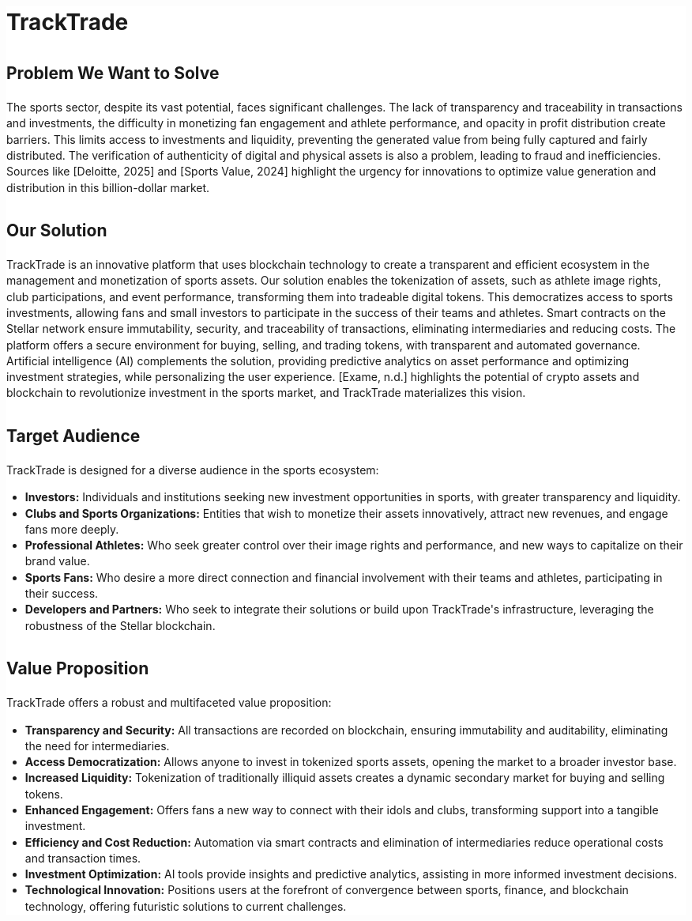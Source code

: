 # TrackTrade

## Problem We Want to Solve

The sports sector, despite its vast potential, faces significant challenges. The lack of transparency and traceability in transactions and investments, the difficulty in monetizing fan engagement and athlete performance, and opacity in profit distribution create barriers. This limits access to investments and liquidity, preventing the generated value from being fully captured and fairly distributed. The verification of authenticity of digital and physical assets is also a problem, leading to fraud and inefficiencies. Sources like [Deloitte, 2025] and [Sports Value, 2024] highlight the urgency for innovations to optimize value generation and distribution in this billion-dollar market.

## Our Solution

TrackTrade is an innovative platform that uses blockchain technology to create a transparent and efficient ecosystem in the management and monetization of sports assets. Our solution enables the tokenization of assets, such as athlete image rights, club participations, and event performance, transforming them into tradeable digital tokens. This democratizes access to sports investments, allowing fans and small investors to participate in the success of their teams and athletes. Smart contracts on the Stellar network ensure immutability, security, and traceability of transactions, eliminating intermediaries and reducing costs. The platform offers a secure environment for buying, selling, and trading tokens, with transparent and automated governance. Artificial intelligence (AI) complements the solution, providing predictive analytics on asset performance and optimizing investment strategies, while personalizing the user experience. [Exame, n.d.] highlights the potential of crypto assets and blockchain to revolutionize investment in the sports market, and TrackTrade materializes this vision.

## Target Audience

TrackTrade is designed for a diverse audience in the sports ecosystem:

- **Investors:** Individuals and institutions seeking new investment opportunities in sports, with greater transparency and liquidity.
- **Clubs and Sports Organizations:** Entities that wish to monetize their assets innovatively, attract new revenues, and engage fans more deeply.
- **Professional Athletes:** Who seek greater control over their image rights and performance, and new ways to capitalize on their brand value.
- **Sports Fans:** Who desire a more direct connection and financial involvement with their teams and athletes, participating in their success.
- **Developers and Partners:** Who seek to integrate their solutions or build upon TrackTrade's infrastructure, leveraging the robustness of the Stellar blockchain.

## Value Proposition

TrackTrade offers a robust and multifaceted value proposition:

- **Transparency and Security:** All transactions are recorded on blockchain, ensuring immutability and auditability, eliminating the need for intermediaries.
- **Access Democratization:** Allows anyone to invest in tokenized sports assets, opening the market to a broader investor base.
- **Increased Liquidity:** Tokenization of traditionally illiquid assets creates a dynamic secondary market for buying and selling tokens.
- **Enhanced Engagement:** Offers fans a new way to connect with their idols and clubs, transforming support into a tangible investment.
- **Efficiency and Cost Reduction:** Automation via smart contracts and elimination of intermediaries reduce operational costs and transaction times.
- **Investment Optimization:** AI tools provide insights and predictive analytics, assisting in more informed investment decisions.
- **Technological Innovation:** Positions users at the forefront of convergence between sports, finance, and blockchain technology, offering futuristic solutions to current challenges.
